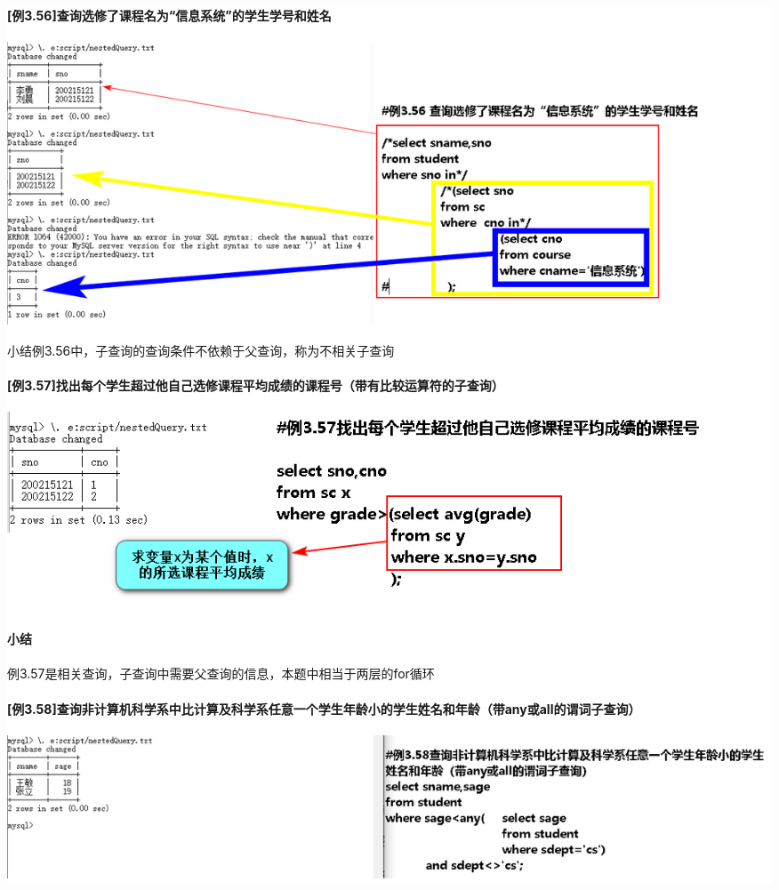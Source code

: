 #### [例3.56]查询选修了课程名为“信息系统”的学生学号和姓名

![](/images/2024-01-03-数据库实验报告/2020-10-29_134806.png)



小结例3.56中，子查询的查询条件不依赖于父查询，称为不相关子查询

#### [例3.57]找出每个学生超过他自己选修课程平均成绩的课程号（带有比较运算符的子查询）

![](/images/2024-01-03-数据库实验报告/2020-10-29_141626.png)

#### 小结

例3.57是相关查询，子查询中需要父查询的信息，本题中相当于两层的for循环

#### [例3.58]查询非计算机科学系中比计算及科学系任意一个学生年龄小的学生姓名和年龄（带any或all的谓词子查询）

![](/images/2024-01-03-数据库实验报告/2020-10-29_143357.png)

